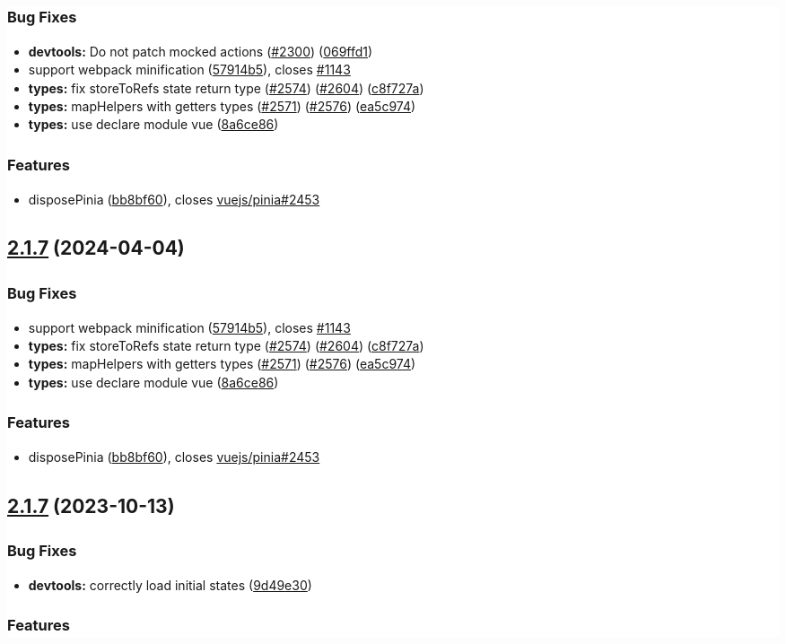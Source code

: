 ### Bug Fixes

- **devtools:** Do not patch mocked actions ([#2300](https://github.com/vuejs/pinia/issues/2300)) ([069ffd1](https://github.com/vuejs/pinia/commit/069ffd14a52ccb576d63d03d06b18dee69185ae7))
- support webpack minification ([57914b5](https://github.com/vuejs/pinia/commit/57914b522fb901701c397a5ef62dad3339ee0cf9)), closes [#1143](https://github.com/vuejs/pinia/issues/1143)
- **types:** fix storeToRefs state return type ([#2574](https://github.com/vuejs/pinia/issues/2574)) ([#2604](https://github.com/vuejs/pinia/issues/2604)) ([c8f727a](https://github.com/vuejs/pinia/commit/c8f727a0a2187c591134bd467efe426fb747ea40))
- **types:** mapHelpers with getters types ([#2571](https://github.com/vuejs/pinia/issues/2571)) ([#2576](https://github.com/vuejs/pinia/issues/2576)) ([ea5c974](https://github.com/vuejs/pinia/commit/ea5c974c73d458518aff318dbab369e506db9285))
- **types:** use declare module vue ([8a6ce86](https://github.com/vuejs/pinia/commit/8a6ce86db83b6315c067c8a98c898b3c74efe62e))

### Features

- disposePinia ([bb8bf60](https://github.com/vuejs/pinia/commit/bb8bf60581747c76e42796b82eb3aa04e2336fdf)), closes [vuejs/pinia#2453](https://github.com/vuejs/pinia/issues/2453)

## [2.1.7](https://github.com/vuejs/pinia/compare/pinia@2.1.7...pinia@2.1.7) (2024-04-04)

### Bug Fixes

- support webpack minification ([57914b5](https://github.com/vuejs/pinia/commit/57914b522fb901701c397a5ef62dad3339ee0cf9)), closes [#1143](https://github.com/vuejs/pinia/issues/1143)
- **types:** fix storeToRefs state return type ([#2574](https://github.com/vuejs/pinia/issues/2574)) ([#2604](https://github.com/vuejs/pinia/issues/2604)) ([c8f727a](https://github.com/vuejs/pinia/commit/c8f727a0a2187c591134bd467efe426fb747ea40))
- **types:** mapHelpers with getters types ([#2571](https://github.com/vuejs/pinia/issues/2571)) ([#2576](https://github.com/vuejs/pinia/issues/2576)) ([ea5c974](https://github.com/vuejs/pinia/commit/ea5c974c73d458518aff318dbab369e506db9285))
- **types:** use declare module vue ([8a6ce86](https://github.com/vuejs/pinia/commit/8a6ce86db83b6315c067c8a98c898b3c74efe62e))

### Features

- disposePinia ([bb8bf60](https://github.com/vuejs/pinia/commit/bb8bf60581747c76e42796b82eb3aa04e2336fdf)), closes [vuejs/pinia#2453](https://github.com/vuejs/pinia/issues/2453)

## [2.1.7](https://github.com/vuejs/pinia/compare/pinia@2.1.6...pinia@2.1.7) (2023-10-13)

### Bug Fixes

- **devtools:** correctly load initial states ([9d49e30](https://github.com/vuejs/pinia/commit/9d49e3005ca677f8892e7af209e96d43b41e121c))

### Features
